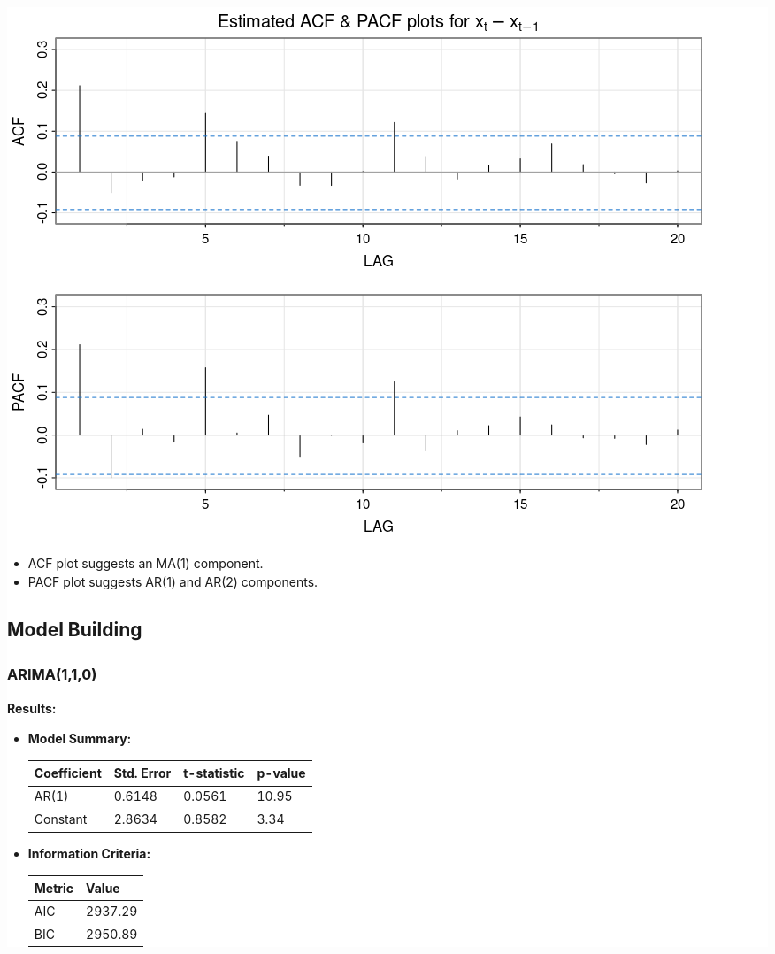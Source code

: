 ![ACF and PACF plot for the first-differenced dataset.](images/acf_pacf_plot.png)

- ACF plot suggests an MA(1) component.
- PACF plot suggests AR(1) and AR(2) components.

## Model Building
### ARIMA(1,1,0)
**Results:**
- **Model Summary:**
  
  | Coefficient | Std. Error | t-statistic | p-value |
  |-------------|------------|-------------|---------|
  | AR(1)       | 0.6148     | 0.0561      | 10.95   | 0.00    |
  | Constant    | 2.8634     | 0.8582      | 3.34    | 0.00    |

- **Information Criteria:**
  
  | Metric | Value   |
  |--------|---------|
  | AIC    | 2937.29 |
  | BIC    | 2950.89 |
